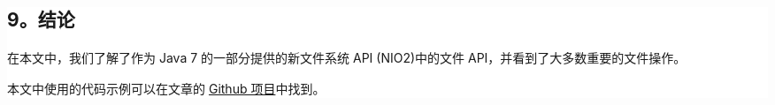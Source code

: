 ## 9。结论

在本文中，我们了解了作为 Java 7 的一部分提供的新文件系统 API (NIO2)中的文件 API，并看到了大多数重要的文件操作。

本文中使用的代码示例可以在文章的 [Github 项目](https://web.archive.org/web/20220627174946/https://github.com/eugenp/tutorials/tree/master/core-java-modules/core-java-nio)中找到。